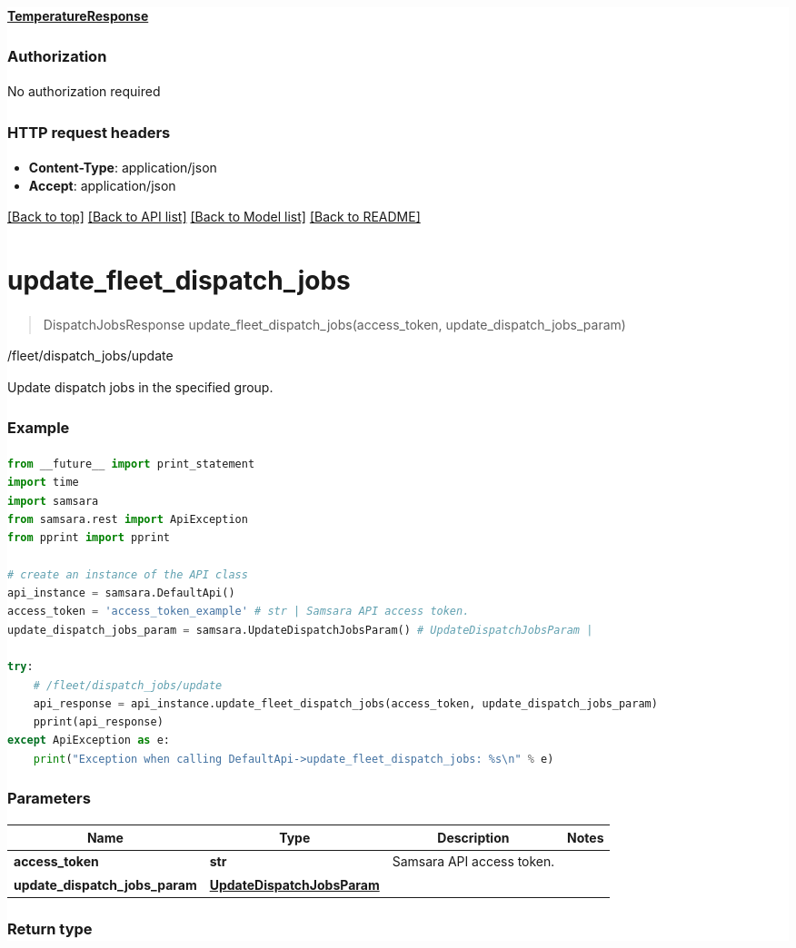 [**TemperatureResponse**](TemperatureResponse.md)

### Authorization

No authorization required

### HTTP request headers

 - **Content-Type**: application/json
 - **Accept**: application/json

[[Back to top]](#) [[Back to API list]](../README.md#documentation-for-api-endpoints) [[Back to Model list]](../README.md#documentation-for-models) [[Back to README]](../README.md)

# **update_fleet_dispatch_jobs**
> DispatchJobsResponse update_fleet_dispatch_jobs(access_token, update_dispatch_jobs_param)

/fleet/dispatch_jobs/update

Update dispatch jobs in the specified group.

### Example 
```python
from __future__ import print_statement
import time
import samsara
from samsara.rest import ApiException
from pprint import pprint

# create an instance of the API class
api_instance = samsara.DefaultApi()
access_token = 'access_token_example' # str | Samsara API access token.
update_dispatch_jobs_param = samsara.UpdateDispatchJobsParam() # UpdateDispatchJobsParam | 

try: 
    # /fleet/dispatch_jobs/update
    api_response = api_instance.update_fleet_dispatch_jobs(access_token, update_dispatch_jobs_param)
    pprint(api_response)
except ApiException as e:
    print("Exception when calling DefaultApi->update_fleet_dispatch_jobs: %s\n" % e)
```

### Parameters

Name | Type | Description  | Notes
------------- | ------------- | ------------- | -------------
 **access_token** | **str**| Samsara API access token. | 
 **update_dispatch_jobs_param** | [**UpdateDispatchJobsParam**](UpdateDispatchJobsParam.md)|  | 

### Return type
